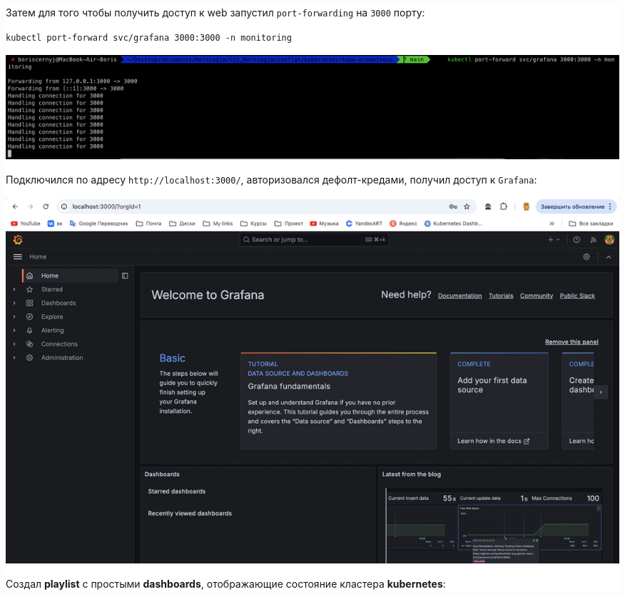 Затем для того чтобы получить доступ к web запустил `port-forwarding` на `3000` порту:

`kubectl port-forward svc/grafana 3000:3000 -n monitoring`

![k8s_port_forwarding.png](screenshots/k8s_port_forwarding.png)

Подключился по адресу `http://localhost:3000/`, авторизовался дефолт-кредами, получил доступ к `Grafana`:

![prometheus_web.png](screenshots/prometheus_web.png)

Создал **playlist** с простыми **dashboards**, отображающие состояние кластера **kubernetes**:

